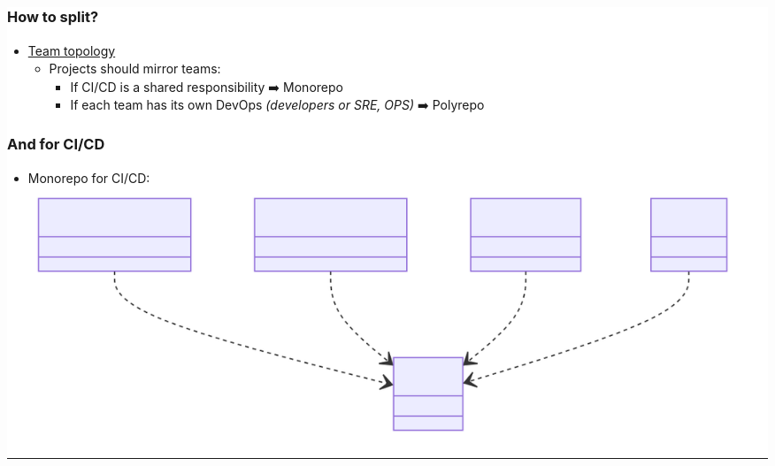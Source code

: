 ### How to split?

- [Team topology](https://teamtopologies.com/)
  - Projects should mirror teams:
    - If CI/CD is a shared responsibility ➡️  Monorepo
    - If each team has its own DevOps *(developers or SRE, OPS)* ➡️  Polyrepo

### And for CI/CD

- Monorepo for CI/CD:
  ![height:500px](./assets/sdlc-mermaid-monorepo.svg)

______________________________________________________________________

